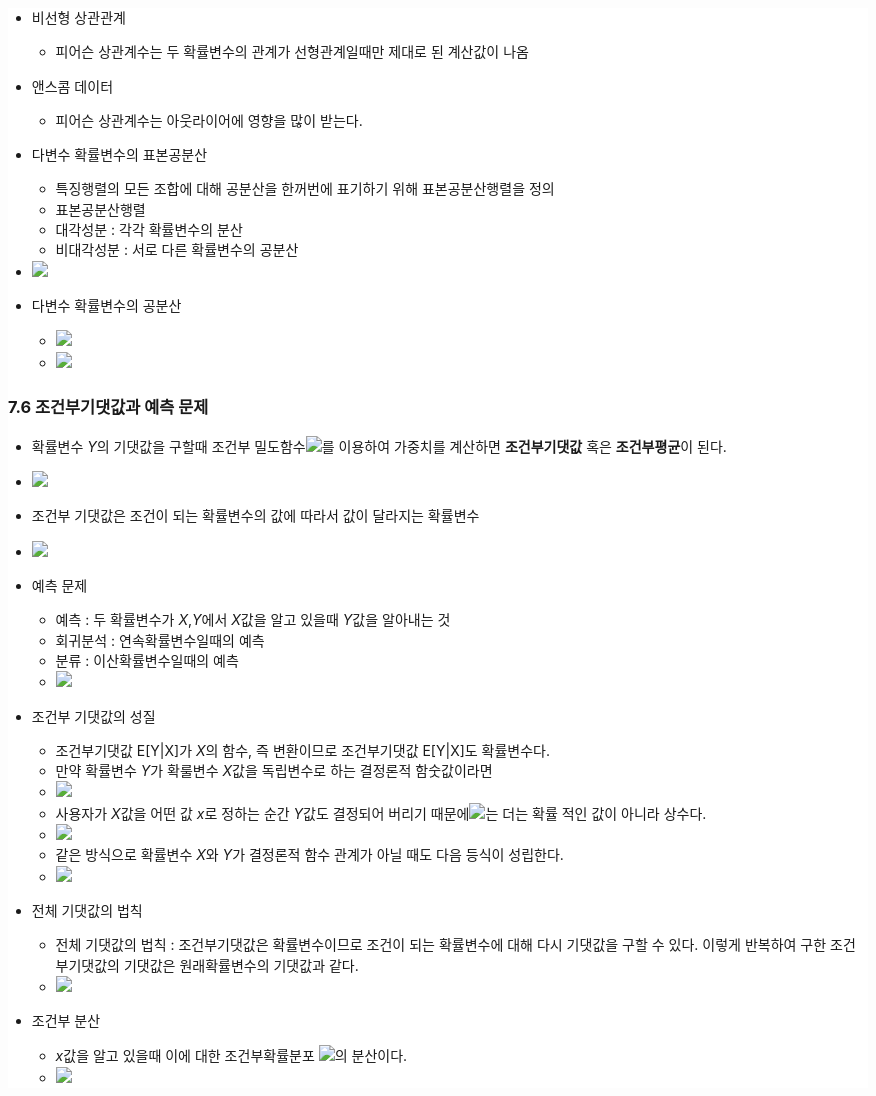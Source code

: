 - 비선형 상관관계
  - 피어슨 상관계수는 두 확률변수의 관계가 선형관계일때만 제대로 된 계산값이 나옴

- 앤스콤 데이터
  - 피어슨 상관계수는 아웃라이어에 영향을 많이 받는다.
  
- 다변수 확률변수의 표본공분산
  - 특징행렬의 모든 조합에 대해 공분산을 한꺼번에 표기하기 위해 표본공분산행렬을 정의
  - 표본공분산행렬
  - 대각성분 : 각각 확률변수의 분산
  - 비대각성분 : 서로 다른 확률변수의 공분산
- <img src ="https://latex.codecogs.com/gif.latex?S%20%3D%20%5Cdfrac%7B1%7D%7BN%7D%5Csum_%7Bi%3D1%7D%5EN%20%28x_i-%5Cbar%7Bx%7D%29%28x_i-%5Cbar%7Bx%7D%29%5ET"/>

- 다변수 확률변수의 공분산
  - <img src ="https://latex.codecogs.com/gif.latex?X%20%3D%20%5Cbegin%7Bbmatrix%7D%20X_1%20%5C%5C%20X_2%20%5C%5C%20%5Cvdots%20%5C%5C%20X_M%20%5Cend%7Bbmatrix%7D"/>
  - <img src = "https://latex.codecogs.com/gif.latex?%5CSigma%20%3D%20%5Ctext%7BCov%7D%5BX%5D%20%26%3D%20%5Ctext%7BE%7D%20%5Cleft%5B%20%28X%20-%20%5Ctext%7BE%7D%5BX%5D%29%28X%20-%20%5Ctext%7BE%7D%5BX%5D%29%5ET%20%5Cright%5D%20%5C%5C"/>

### 7.6 조건부기댓값과 예측 문제
- 확률변수 *Y*의 기댓값을 구할때 조건부 밀도함수<img src = "https://latex.codecogs.com/gif.latex?p_%7BY%5Cvert%20X%7D%28y%7Cx%29"/>를 이용하여 가중치를 계산하면 **조건부기댓값** 혹은 **조건부평균**이 된다.
- <img src="https://latex.codecogs.com/gif.latex?%5Ctext%7BE%7D%5BY%20%5Cvert%20X%5D%20%3D%20%5Cint%20y%20%5C%2C%20p%28y%7Cx%29%20dy"/>
- 조건부 기댓값은 조건이 되는 확률변수의 값에 따라서 값이 달라지는 확률변수
- <img src ="https://latex.codecogs.com/gif.latex?%5Ctext%7BE%7D%5BY%20%5Cvert%20x%5D%20%3D%20f%28x%29"/>

- 예측 문제
  - 예측 : 두 확률변수가 *X*,*Y*에서 *X*값을 알고 있을때 *Y*값을 알아내는 것
  - 회귀분석 : 연속확률변수일때의 예측
  - 분류 : 이산확률변수일때의 예측
  - <img src ='https://latex.codecogs.com/gif.latex?x%5Cx%5Crightarrow%5Chat%7By%7D%20%3D%20E%5By%7Cx%5D%20%3D%20f%28x%29'/>

- 조건부 기댓값의 성질
  - 조건부기댓값 E[Y|X]가 *X*의 함수, 즉 변환이므로 조건부기댓값 E[Y|X]도 확률변수다.
  - 만약 확률변수 *Y*가 확룰변수 *X*값을 독립변수로 하는 결정론적 함숫값이라면
  - <img src = "https://latex.codecogs.com/gif.latex?Y%20%3D%20g%28X%29"/>
  - 사용자가 *X*값을 어떤 값 *x*로 정하는 순간 *Y*값도 결정되어 버리기 때문에<img src = "https://latex.codecogs.com/gif.latex?Y%20%3D%20g%28X%29"/>는 더는 확률 적인 값이 아니라 상수다.
  - <img src ="https://latex.codecogs.com/gif.latex?%5Ctext%7BE%7D%5BY%20%5Cvert%20X%5D%20%3D%20%5Ctext%7BE%7D%5Bg%28X%29%20%5Cvert%20X%5D%20%3D%20g%28X%29"/>
  - 같은 방식으로 확률변수 *X*와 *Y*가 결정론적 함수 관계가 아닐 때도 다음 등식이 성립한다.
  - <img src = "https://latex.codecogs.com/gif.latex?%5Ctext%7BE%7D%5Bg%28X%29%20Y%20%5Cvert%20X%5D%20%3D%20g%28X%29%20%5Ctext%7BE%7D%5BY%20%5Cvert%20X%5D"/>

- 전체 기댓값의 법칙
  - 전체 기댓값의 법칙 : 조건부기댓값은 확률변수이므로 조건이 되는 확률변수에 대해 다시 기댓값을 구할 수 있다. 이렇게 반복하여 구한 조건부기댓값의 기댓값은 원래확률변수의 기댓값과 같다.
  - <img src ="https://latex.codecogs.com/gif.latex?%5Ctext%7BE%7D%5B%5Ctext%7BE%7D%5BY%20%5Cvert%20X%5D%5D%20%3D%20%5Ctext%7BE%7D%5BY%5D"/>

- 조건부 분산
  - *x*값을 알고 있을때 이에 대한 조건부확률분포 <img src ="https://latex.codecogs.com/gif.latex?p%28y%7Cx%29"/>의 분산이다.
  - <img src ="https://latex.codecogs.com/gif.latex?%5Ctext%7BVar%7D_Y%5BY%20%5Cvert%20X%5D%20%3D%20%5Ctext%7BE%7D_Y%5B%28Y%20-%20%5Ctext%7BE%7D_Y%5BY%20%5Cvert%20X%5D%29%5E2%20%5Cvert%20X%5D%20%3D%20%5Cint%20%28Y%20-%20%5Ctext%7BE%7D_Y%5BY%20%5Cvert%20X%5D%29%5E2%20f_%7BY%20%5Cvert%20X%7D%28y%20%5Cvert%20x%29%20dy"/>
